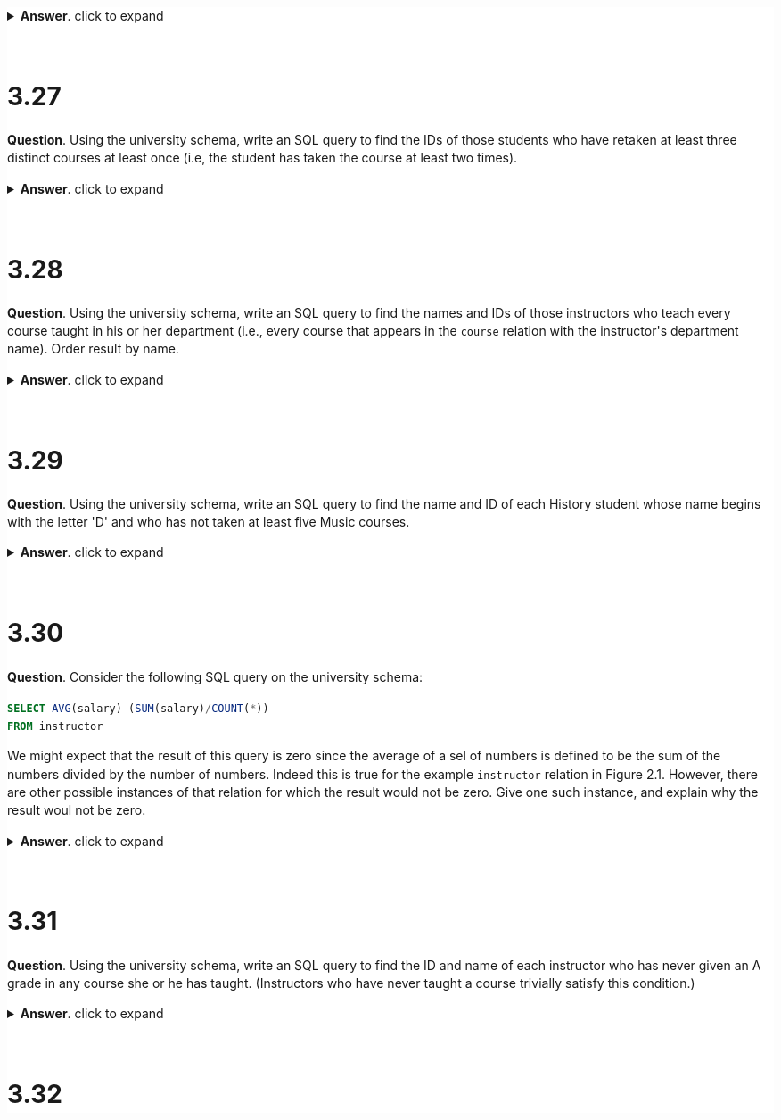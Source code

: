 <details><summary><strong>Answer</strong>. click to expand</summary></details><br>

# 3.27

**Question**. Using the university schema, write an SQL query to find the IDs of those students who have retaken at least three distinct courses at least once (i.e, the student has taken the course at least two times).

<details><summary><strong>Answer</strong>. click to expand</summary></details><br>

# 3.28

**Question**. Using the university schema, write an SQL query to find the names and IDs of those instructors who teach every course taught in his or her department (i.e., every course that appears in the <code>course</code> relation with the instructor's department name). Order result by name.

<details><summary><strong>Answer</strong>. click to expand</summary></details><br>

# 3.29

**Question**. Using the university schema, write an SQL query to find the name and ID of each History student whose name begins with the letter 'D' and who has not taken at least five Music courses.

<details><summary><strong>Answer</strong>. click to expand</summary></details><br>

# 3.30

**Question**. Consider the following SQL query on the university schema:

```sql
SELECT AVG(salary)-(SUM(salary)/COUNT(*)) 
FROM instructor
```

We might expect that the result of this query is zero since the average of a sel of numbers is defined to be the sum of the numbers divided by the number of numbers. Indeed this is true for the example <code>instructor</code> relation in Figure 2.1. However, there are other possible instances of that relation for which the result would not be zero. Give one such instance, and explain why the result woul not be zero.

<details><summary><strong>Answer</strong>. click to expand</summary></details><br>

# 3.31

**Question**. Using the university schema, write an SQL query to find the ID and name of each instructor who has never given an A grade in any course she or he has taught. (Instructors who have never taught a course trivially satisfy this condition.)

<details><summary><strong>Answer</strong>. click to expand</summary></details><br>

# 3.32
